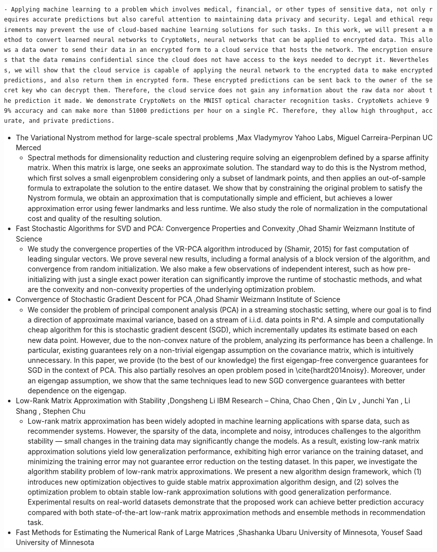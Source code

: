 	- Applying machine learning to a problem which involves medical, financial, or other types of sensitive data, not only requires accurate predictions but also careful attention to maintaining data privacy and security. Legal and ethical requirements may prevent the use of cloud-based machine learning solutions for such tasks. In this work, we will present a method to convert learned neural networks to CryptoNets, neural networks that can be applied to encrypted data. This allows a data owner to send their data in an encrypted form to a cloud service that hosts the network. The encryption ensures that the data remains confidential since the cloud does not have access to the keys needed to decrypt it. Nevertheless, we will show that the cloud service is capable of applying the neural network to the encrypted data to make encrypted predictions, and also return them in encrypted form. These encrypted predictions can be sent back to the owner of the secret key who can decrypt them. Therefore, the cloud service does not gain any information about the raw data nor about the prediction it made. We demonstrate CryptoNets on the MNIST optical character recognition tasks. CryptoNets achieve 99% accuracy and can make more than 51000 predictions per hour on a single PC. Therefore, they allow high throughput, accurate, and private predictions.
- The Variational Nystrom method for large-scale spectral problems ,Max Vladymyrov Yahoo Labs, Miguel Carreira-Perpinan UC Merced
	- Spectral methods for dimensionality reduction and clustering require solving an eigenproblem defined by a sparse affinity matrix. When this matrix is large, one seeks an approximate solution. The standard way to do this is the Nystrom method, which first solves a small eigenproblem considering only a subset of landmark points, and then applies an out-of-sample formula to extrapolate the solution to the entire dataset. We show that by constraining the original problem to satisfy the Nystrom formula, we obtain an approximation that is computationally simple and efficient, but achieves a lower approximation error using fewer landmarks and less runtime. We also study the role of normalization in the computational cost and quality of the resulting solution.
- Fast Stochastic Algorithms for SVD and PCA: Convergence Properties and Convexity ,Ohad Shamir Weizmann Institute of Science
	- We study the convergence properties of the VR-PCA algorithm introduced by (Shamir, 2015) for fast computation of leading singular vectors. We prove several new results, including a formal analysis of a block version of the algorithm, and convergence from random initialization. We also make a few observations of independent interest, such as how pre-initializing with just a single exact power iteration can significantly improve the runtime of stochastic methods, and what are the convexity and non-convexity properties of the underlying optimization problem.
- Convergence of Stochastic Gradient Descent for PCA ,Ohad Shamir Weizmann Institute of Science
	- We consider the problem of principal component analysis (PCA) in a streaming stochastic setting, where our goal is to find a direction of approximate maximal variance, based on a stream of i.i.d. data points in R^d. A simple and computationally cheap algorithm for this is stochastic gradient descent (SGD), which incrementally updates its estimate based on each new data point. However, due to the non-convex nature of the problem, analyzing its performance has been a challenge. In particular, existing guarantees rely on a non-trivial eigengap assumption on the covariance matrix, which is intuitively unnecessary. In this paper, we provide (to the best of our knowledge) the first eigengap-free convergence guarantees for SGD in the context of PCA. This also partially resolves an open problem posed in \cite{hardt2014noisy}. Moreover, under an eigengap assumption, we show that the same techniques lead to new SGD convergence guarantees with better dependence on the eigengap.
- Low-Rank Matrix Approximation with Stability ,Dongsheng Li IBM Research – China, Chao Chen , Qin Lv , Junchi Yan , Li Shang , Stephen Chu
	- Low-rank matrix approximation has been widely adopted in machine learning applications with sparse data, such as recommender systems. However, the sparsity of the data, incomplete and noisy, introduces challenges to the algorithm stability — small changes in the training data may significantly change the models. As a result, existing low-rank matrix approximation solutions yield low generalization performance, exhibiting high error variance on the training dataset, and minimizing the training error may not guarantee error reduction on the testing dataset. In this paper, we investigate the algorithm stability problem of low-rank matrix approximations. We present a new algorithm design framework, which (1) introduces new optimization objectives to guide stable matrix approximation algorithm design, and (2) solves the optimization problem to obtain stable low-rank approximation solutions with good generalization performance. Experimental results on real-world datasets demonstrate that the proposed work can achieve better prediction accuracy compared with both state-of-the-art low-rank matrix approximation methods and ensemble methods in recommendation task.
- Fast Methods for Estimating the Numerical Rank of Large Matrices ,Shashanka Ubaru University of Minnesota, Yousef Saad University of Minnesota